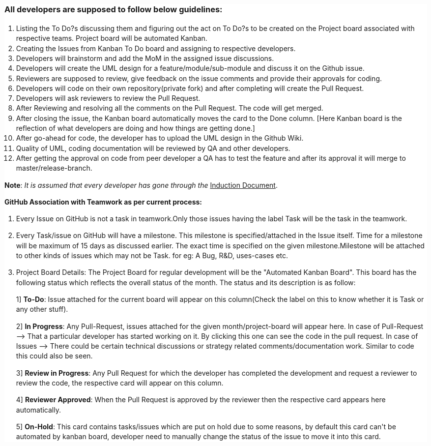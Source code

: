 ### All developers are supposed to follow below guidelines:

1. Listing the To Do?s discussing them and figuring out the act on To Do?s to be created on the Project board associated with respective teams. Project board will be automated Kanban.
2. Creating the Issues from Kanban To Do board and assigning to respective developers.
3. Developers will brainstorm and add the MoM in the assigned issue discussions.
4. Developers will create the UML design for a feature/module/sub-module and discuss it on the Github issue.
5. Reviewers are supposed to review, give feedback on the issue comments and provide their approvals for coding.
6. Developers will code on their own repository(private fork) and after completing will create the Pull Request.
7. Developers will ask reviewers to review the Pull Request.
8. After Reviewing and resolving all the comments on the Pull Request. The code will get merged.
9. After closing the issue, the Kanban board automatically moves the card to the Done column. [Here Kanban board is the reflection of what developers are doing and how things are getting done.]
10. After go-ahead for code, the developer has to upload the UML design in the Github Wiki.
11. Quality of UML, coding documentation will be reviewed by QA and other developers.
12. After getting the approval on code from peer developer a QA has to test the feature and after its approval it will merge to master/release-branch.

**Note**: _It is assumed that every developer has gone through the_ [Induction Document](https://docs.google.com/document/d/1i70_3TvKFoM6t53zvVl7QZDkmaQi9wGHcjrYy3ZCqcU/edit).


**GitHub Association with Teamwork as per current process:**

1. Every Issue on GitHub is not a task in teamwork.Only those issues having the label Task will be the task in the teamwork.
2. Every Task/issue on GitHub will have a milestone. This milestone is specified/attached in the Issue itself. Time for a milestone will be maximum of 15 days as discussed earlier. The exact time is specified on the given milestone.Milestone will be attached to other kinds of issues which may not be Task. for eg: A Bug, R&D, uses-cases etc.
3. Project Board Details: The Project Board for regular development will be the "Automated Kanban Board". This board has the following status which reflects the overall status of the month. The status and its description is as follow:

    1] **To-Do**: Issue attached for the current board will appear on this column(Check the label on this to know whether it is Task or any other stuff).

    2] **In Progress**: Any Pull-Request, issues attached for the given month/project-board will appear here. In case of Pull-Request --> That a particular developer has started working on it. By clicking this one can see the code in the pull request. In case of Issues --> There could be certain technical discussions or strategy related comments/documentation work. Similar to code this could also be seen.

    3] **Review in Progress**: Any Pull Request for which the developer has completed the development and request a reviewer to review the code, the respective card will appear on this column.

    4] **Reviewer Approved**: When the Pull Request is approved by the reviewer then the respective card appears here automatically.

    5] **On-Hold**: This card contains tasks/issues which are put on hold due to some reasons, by default this card can't be automated by kanban board, developer need to manually change the status of the issue to move it into this card.
